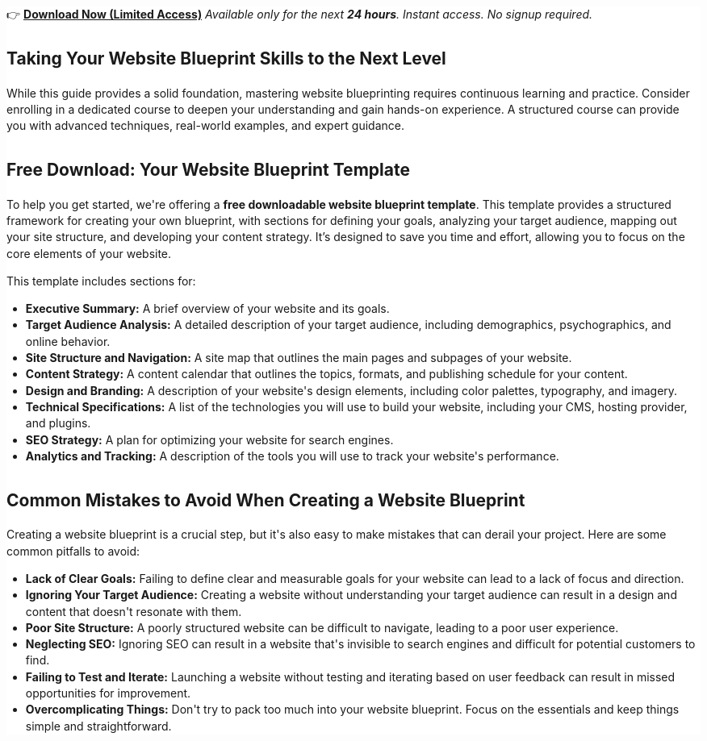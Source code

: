 👉 [**Download Now (Limited Access)**](https://udemywork.com/website-blueprint)
_Available only for the next **24 hours**. Instant access. No signup required._

## Taking Your Website Blueprint Skills to the Next Level

While this guide provides a solid foundation, mastering website blueprinting requires continuous learning and practice.  Consider enrolling in a dedicated course to deepen your understanding and gain hands-on experience. A structured course can provide you with advanced techniques, real-world examples, and expert guidance.

## Free Download: Your Website Blueprint Template

To help you get started, we're offering a **free downloadable website blueprint template**. This template provides a structured framework for creating your own blueprint, with sections for defining your goals, analyzing your target audience, mapping out your site structure, and developing your content strategy.  It’s designed to save you time and effort, allowing you to focus on the core elements of your website.

This template includes sections for:

*   **Executive Summary:** A brief overview of your website and its goals.
*   **Target Audience Analysis:** A detailed description of your target audience, including demographics, psychographics, and online behavior.
*   **Site Structure and Navigation:** A site map that outlines the main pages and subpages of your website.
*   **Content Strategy:** A content calendar that outlines the topics, formats, and publishing schedule for your content.
*   **Design and Branding:** A description of your website's design elements, including color palettes, typography, and imagery.
*   **Technical Specifications:** A list of the technologies you will use to build your website, including your CMS, hosting provider, and plugins.
*   **SEO Strategy:** A plan for optimizing your website for search engines.
*   **Analytics and Tracking:** A description of the tools you will use to track your website's performance.

## Common Mistakes to Avoid When Creating a Website Blueprint

Creating a website blueprint is a crucial step, but it's also easy to make mistakes that can derail your project. Here are some common pitfalls to avoid:

*   **Lack of Clear Goals:** Failing to define clear and measurable goals for your website can lead to a lack of focus and direction.
*   **Ignoring Your Target Audience:** Creating a website without understanding your target audience can result in a design and content that doesn't resonate with them.
*   **Poor Site Structure:** A poorly structured website can be difficult to navigate, leading to a poor user experience.
*   **Neglecting SEO:** Ignoring SEO can result in a website that's invisible to search engines and difficult for potential customers to find.
*   **Failing to Test and Iterate:** Launching a website without testing and iterating based on user feedback can result in missed opportunities for improvement.
*   **Overcomplicating Things:** Don't try to pack too much into your website blueprint. Focus on the essentials and keep things simple and straightforward.
